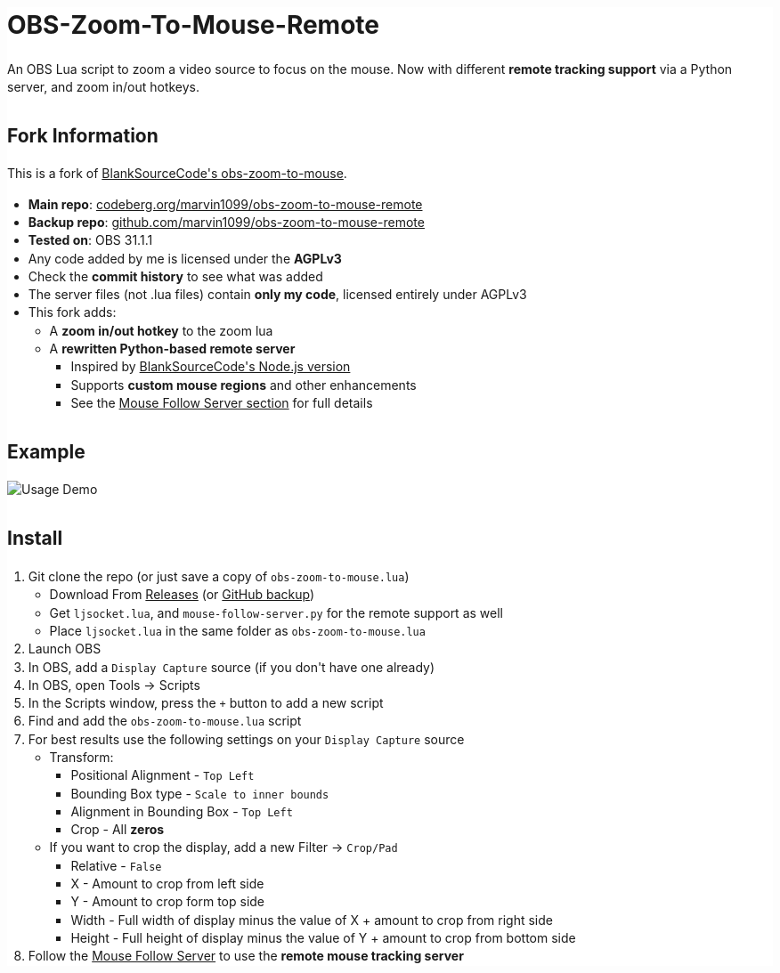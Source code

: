 # OBS-Zoom-To-Mouse-Remote

An OBS Lua script to zoom a video source to focus on the mouse.
Now with different **remote tracking support** via a Python server, and zoom in/out hotkeys.

## Fork Information

This is a fork of [BlankSourceCode's obs-zoom-to-mouse](https://github.com/BlankSourceCode/obs-zoom-to-mouse).

* **Main repo**: [codeberg.org/marvin1099/obs-zoom-to-mouse-remote](https://codeberg.org/marvin1099/obs-zoom-to-mouse-remote)
* **Backup repo**: [github.com/marvin1099/obs-zoom-to-mouse-remote](https://github.com/marvin1099/obs-zoom-to-mouse-remote)
* **Tested on**: OBS 31.1.1
* Any code added by me is licensed under the **AGPLv3**
* Check the **commit history** to see what was added
* The server files (not .lua files) contain **only my code**, licensed entirely under AGPLv3
* This fork adds:
  * A **zoom in/out hotkey** to the zoom lua
  * A **rewritten Python-based remote server**
    * Inspired by [BlankSourceCode's Node.js version](https://github.com/BlankSourceCode/obs-zoom-to-mouse-remote/blob/main/src/server.js)
    * Supports **custom mouse regions** and other enhancements
    * See the [Mouse Follow Server section](#mouse-follow-server) for full details

## Example
<img src="obs-zoom-to-mouse.gif" alt="Usage Demo" width="60%">

## Install
1. Git clone the repo (or just save a copy of `obs-zoom-to-mouse.lua`)  
   - Download From [Releases](https://codeberg.org/marvin1099/obs-zoom-to-mouse-remote/releases) (or [GitHub backup](https://github.com/marvin1099/obs-zoom-to-mouse-remote/releases))
   - Get `ljsocket.lua`, and `mouse-follow-server.py` for the remote support as well
   - Place `ljsocket.lua` in the same folder as `obs-zoom-to-mouse.lua`
2. Launch OBS
3. In OBS, add a `Display Capture` source (if you don't have one already)
4. In OBS, open Tools -> Scripts
5. In the Scripts window, press the `+` button to add a new script
6. Find and add the `obs-zoom-to-mouse.lua` script
7. For best results use the following settings on your `Display Capture` source
   * Transform:
      * Positional Alignment - `Top Left`
      * Bounding Box type -  `Scale to inner bounds`
      * Alignment in Bounding Box - `Top Left`
      * Crop - All **zeros**
   * If you want to crop the display, add a new Filter -> `Crop/Pad`
      * Relative - `False`
      * X - Amount to crop from left side
      * Y - Amount to crop form top side
      * Width - Full width of display minus the value of X + amount to crop from right side
      * Height - Full height of display minus the value of Y + amount to crop from bottom side
8. Follow the [Mouse Follow Server](#mouse-follow-server) to use the **remote mouse tracking server**
   